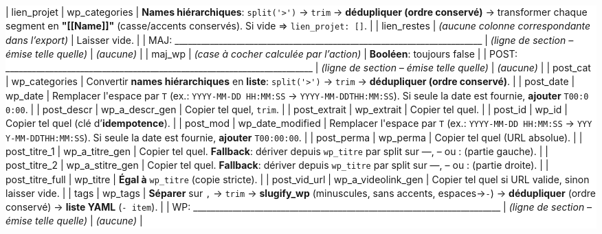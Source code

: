| lien_projet                                                                    | wp_categories                                     | **Names hiérarchiques**: `split('>')` → `trim` → **dédupliquer (ordre conservé)** → transformer chaque segment en **"[[Name]]"** (casse/accents conservés). Si vide ⇒ `lien_projet: []`. |
| lien_restes                                                                    | _(aucune colonne correspondante dans l’export)_   | Laisser vide.                                                                                                                                                                            |
| MAJ: ______________________________________________________________________    | _(ligne de section – émise telle quelle)_         | _(aucune)_                                                                                                                                                                               |
| maj_wp                                                                         | _(case à cocher calculée par l’action)_           | **Booléen**: toujours false                                                                                                                                                              |
| POST: ______________________________________________________________________   | _(ligne de section – émise telle quelle)_         | _(aucune)_                                                                                                                                                                               |
| post_cat                                                                       | wp_categories                                     | Convertir **names hiérarchiques** en **liste**: `split('>')` → `trim` → **dédupliquer (ordre conservé)**.                                                                                |
| post_date                                                                      | wp_date                                           | Remplacer l'espace par `T` (ex.: `YYYY-MM-DD HH:MM:SS` → `YYYY-MM-DDTHH:MM:SS`). Si seule la date est fournie, **ajouter** `T00:00:00`.                                                  |
| post_descr                                                                     | wp_a_descr_gen                                    | Copier tel quel, `trim`.                                                                                                                                                                 |
| post_extrait                                                                   | wp_extrait                                        | Copier tel quel.                                                                                                                                                                         |
| post_id                                                                        | wp_id                                             | Copier tel quel (clé d’**idempotence**).                                                                                                                                                 |
| post_mod                                                                       | wp_date_modified                                  | Remplacer l'espace par `T` (ex.: `YYYY-MM-DD HH:MM:SS` → `YYYY-MM-DDTHH:MM:SS`). Si seule la date est fournie, **ajouter** `T00:00:00`.                                                  |
| post_perma                                                                     | wp_perma                                          | Copier tel quel (URL absolue).                                                                                                                                                           |
| post_titre_1                                                                   | wp_a_titre_gen                                    | Copier tel quel. **Fallback**: dériver depuis `wp_titre` par split sur —, – ou : (partie gauche).                                                                                        |
| post_titre_2                                                                   | wp_a_stitre_gen                                   | Copier tel quel. **Fallback**: dériver depuis `wp_titre` par split sur —, – ou : (partie droite).                                                                                        |
| post_titre_full                                                                | wp_titre                                          | **Égal à** `wp_titre` (copie stricte).                                                                                                                                                   |
| post_vid_url                                                                   | wp_a_videolink_gen                                | Copier tel quel si URL valide, sinon laisser vide.                                                                                                                                       |
| tags                                                                           | wp_tags                                           | **Séparer** sur `,` → `trim` → **slugify_wp** (minuscules, sans accents, espaces→`-`) → **dédupliquer** (ordre conservé) → **liste YAML** (`- item`).                                    |
| WP: ______________________________________________________________________     | _(ligne de section – émise telle quelle)_         | _(aucune)_                                                                                                                                                                               |